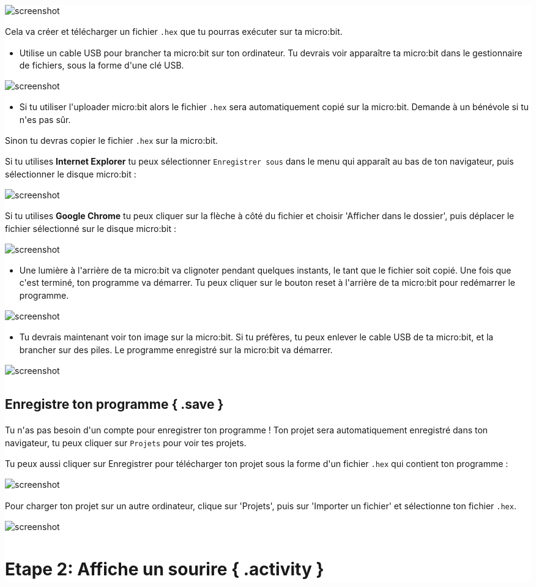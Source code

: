 ![screenshot](images/badge-download.png)

Cela va créer et télécharger un fichier `.hex` que tu pourras exécuter sur ta micro:bit.

+ Utilise un cable USB pour brancher ta micro:bit sur ton ordinateur. Tu devrais voir apparaître ta micro:bit dans le gestionnaire de fichiers, sous la forme d'une clé USB.

![screenshot](images/badge-drive.png)

+ Si tu utiliser l'uploader micro:bit alors le fichier `.hex` sera automatiquement copié sur la micro:bit. Demande à un bénévole si tu n'es pas sûr.

Sinon tu devras copier le fichier `.hex` sur la micro:bit.

Si tu utilises __Internet Explorer__ tu peux sélectionner `Enregistrer sous` dans le menu qui apparaît au bas de ton navigateur, puis sélectionner le disque micro:bit&nbsp;:

![screenshot](images/badge-save-explorer.png)

Si tu utilises  __Google Chrome__ tu peux cliquer sur la flèche à côté du fichier et choisir 'Afficher dans le dossier', puis déplacer le fichier sélectionné sur le disque micro:bit&nbsp;:

![screenshot](images/badge-save-chrome.png)

+ Une lumière à l'arrière de ta micro:bit va clignoter pendant quelques instants, le tant que le fichier soit copié. Une fois que c'est terminé, ton programme va démarrer. Tu peux cliquer sur le bouton reset à l'arrière de ta micro:bit pour redémarrer le programme.

![screenshot](images/badge-reset.jpg)

+ Tu devrais maintenant voir ton image sur la micro:bit.
  Si tu préfères, tu peux enlever le cable USB de ta micro:bit, et la brancher sur des piles.
  Le programme enregistré sur la micro:bit va démarrer.

![screenshot](images/badge-battery.jpg)

## Enregistre ton programme { .save }

Tu n'as pas besoin d'un compte pour enregistrer ton programme&nbsp;!
Ton projet sera automatiquement enregistré dans ton navigateur, tu peux cliquer sur `Projets` pour voir tes projets.

Tu peux aussi cliquer sur Enregistrer pour télécharger ton projet sous la forme d'un fichier `.hex` qui contient ton programme&nbsp;:

![screenshot](images/badge-save.png)

Pour charger ton projet sur un autre ordinateur, clique sur 'Projets', puis sur 'Importer un fichier' et sélectionne ton fichier `.hex`.

![screenshot](images/badge-import.png)


# Etape 2: Affiche un sourire { .activity }
